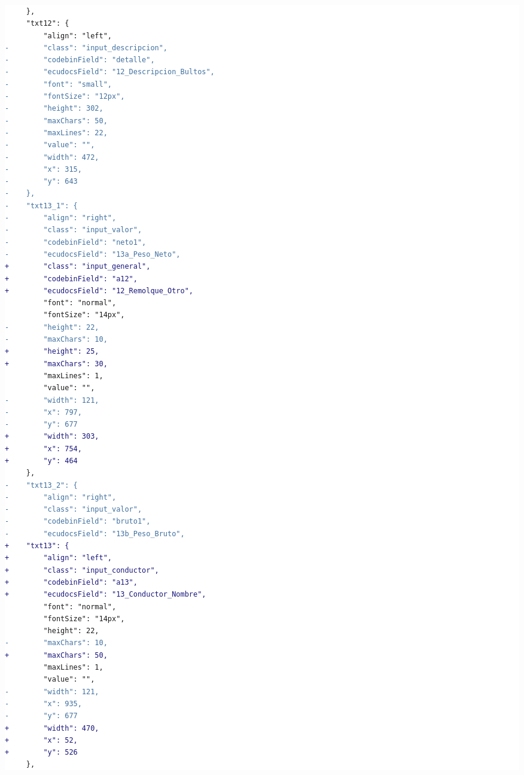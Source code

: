 ```diff
     },
     "txt12": {
         "align": "left",
-        "class": "input_descripcion",
-        "codebinField": "detalle",
-        "ecudocsField": "12_Descripcion_Bultos",
-        "font": "small",
-        "fontSize": "12px",
-        "height": 302,
-        "maxChars": 50,
-        "maxLines": 22,
-        "value": "",
-        "width": 472,
-        "x": 315,
-        "y": 643
-    },
-    "txt13_1": {
-        "align": "right",
-        "class": "input_valor",
-        "codebinField": "neto1",
-        "ecudocsField": "13a_Peso_Neto",
+        "class": "input_general",
+        "codebinField": "a12",
+        "ecudocsField": "12_Remolque_Otro",
         "font": "normal",
         "fontSize": "14px",
-        "height": 22,
-        "maxChars": 10,
+        "height": 25,
+        "maxChars": 30,
         "maxLines": 1,
         "value": "",
-        "width": 121,
-        "x": 797,
-        "y": 677
+        "width": 303,
+        "x": 754,
+        "y": 464
     },
-    "txt13_2": {
-        "align": "right",
-        "class": "input_valor",
-        "codebinField": "bruto1",
-        "ecudocsField": "13b_Peso_Bruto",
+    "txt13": {
+        "align": "left",
+        "class": "input_conductor",
+        "codebinField": "a13",
+        "ecudocsField": "13_Conductor_Nombre",
         "font": "normal",
         "fontSize": "14px",
         "height": 22,
-        "maxChars": 10,
+        "maxChars": 50,
         "maxLines": 1,
         "value": "",
-        "width": 121,
-        "x": 935,
-        "y": 677
+        "width": 470,
+        "x": 52,
+        "y": 526
     },
```